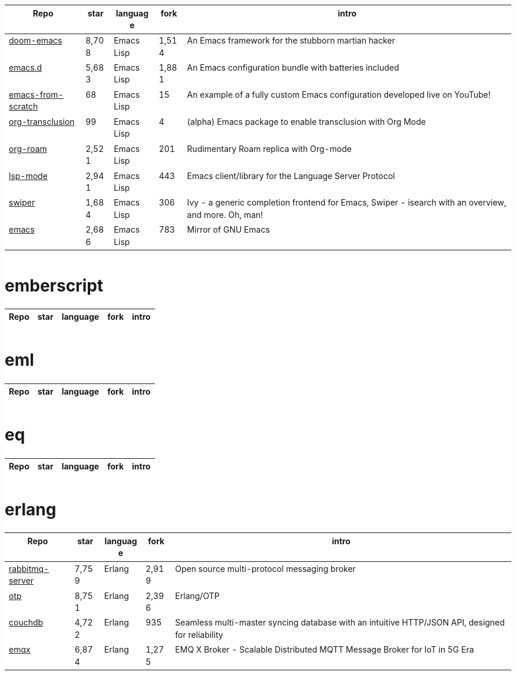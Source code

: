 Repo|star|language|fork|intro
-|-|-|-|-
[doom-emacs](https://github.com/hlissner/doom-emacs)|8,708|Emacs Lisp|1,514|An Emacs framework for the stubborn martian hacker
[emacs.d](https://github.com/purcell/emacs.d)|5,683|Emacs Lisp|1,881|An Emacs configuration bundle with batteries included
[emacs-from-scratch](https://github.com/daviwil/emacs-from-scratch)|68|Emacs Lisp|15|An example of a fully custom Emacs configuration developed live on YouTube!
[org-transclusion](https://github.com/nobiot/org-transclusion)|99|Emacs Lisp|4|(alpha) Emacs package to enable transclusion with Org Mode
[org-roam](https://github.com/org-roam/org-roam)|2,521|Emacs Lisp|201|Rudimentary Roam replica with Org-mode
[lsp-mode](https://github.com/emacs-lsp/lsp-mode)|2,941|Emacs Lisp|443|Emacs client/library for the Language Server Protocol
[swiper](https://github.com/abo-abo/swiper)|1,684|Emacs Lisp|306|Ivy - a generic completion frontend for Emacs, Swiper - isearch with an overview, and more. Oh, man!
[emacs](https://github.com/emacs-mirror/emacs)|2,686|Emacs Lisp|783|Mirror of GNU Emacs


# emberscript

Repo|star|language|fork|intro
-|-|-|-|-



# eml

Repo|star|language|fork|intro
-|-|-|-|-



# eq

Repo|star|language|fork|intro
-|-|-|-|-



# erlang

Repo|star|language|fork|intro
-|-|-|-|-
[rabbitmq-server](https://github.com/rabbitmq/rabbitmq-server)|7,759|Erlang|2,919|Open source multi-protocol messaging broker
[otp](https://github.com/erlang/otp)|8,751|Erlang|2,396|Erlang/OTP
[couchdb](https://github.com/apache/couchdb)|4,722|Erlang|935|Seamless multi-master syncing database with an intuitive HTTP/JSON API, designed for reliability
[emqx](https://github.com/emqx/emqx)|6,874|Erlang|1,275|EMQ X Broker - Scalable Distributed MQTT Message Broker for IoT in 5G Era
